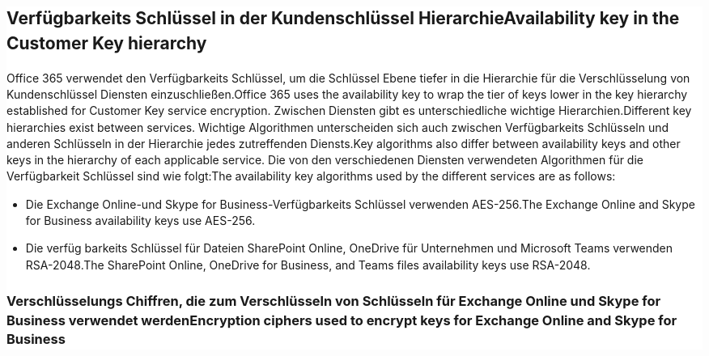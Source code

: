 ## <a name="availability-key-in-the-customer-key-hierarchy"></a><span data-ttu-id="a454e-277">Verfügbarkeits Schlüssel in der Kundenschlüssel Hierarchie</span><span class="sxs-lookup"><span data-stu-id="a454e-277">Availability key in the Customer Key hierarchy</span></span>
  
<span data-ttu-id="a454e-278">Office 365 verwendet den Verfügbarkeits Schlüssel, um die Schlüssel Ebene tiefer in die Hierarchie für die Verschlüsselung von Kundenschlüssel Diensten einzuschließen.</span><span class="sxs-lookup"><span data-stu-id="a454e-278">Office 365 uses the availability key to wrap the tier of keys lower in the key hierarchy established for Customer Key service encryption.</span></span> <span data-ttu-id="a454e-279">Zwischen Diensten gibt es unterschiedliche wichtige Hierarchien.</span><span class="sxs-lookup"><span data-stu-id="a454e-279">Different key hierarchies exist between services.</span></span> <span data-ttu-id="a454e-280">Wichtige Algorithmen unterscheiden sich auch zwischen Verfügbarkeits Schlüsseln und anderen Schlüsseln in der Hierarchie jedes zutreffenden Diensts.</span><span class="sxs-lookup"><span data-stu-id="a454e-280">Key algorithms also differ between availability keys and other keys in the hierarchy of each applicable service.</span></span> <span data-ttu-id="a454e-281">Die von den verschiedenen Diensten verwendeten Algorithmen für die Verfügbarkeit Schlüssel sind wie folgt:</span><span class="sxs-lookup"><span data-stu-id="a454e-281">The availability key algorithms used by the different services are as follows:</span></span>

- <span data-ttu-id="a454e-282">Die Exchange Online-und Skype for Business-Verfügbarkeits Schlüssel verwenden AES-256.</span><span class="sxs-lookup"><span data-stu-id="a454e-282">The Exchange Online and Skype for Business availability keys use AES-256.</span></span>

- <span data-ttu-id="a454e-283">Die verfüg barkeits Schlüssel für Dateien SharePoint Online, OneDrive für Unternehmen und Microsoft Teams verwenden RSA-2048.</span><span class="sxs-lookup"><span data-stu-id="a454e-283">The SharePoint Online, OneDrive for Business, and Teams files availability keys use RSA-2048.</span></span>

### <a name="encryption-ciphers-used-to-encrypt-keys-for-exchange-online-and-skype-for-business"></a><span data-ttu-id="a454e-284">Verschlüsselungs Chiffren, die zum Verschlüsseln von Schlüsseln für Exchange Online und Skype for Business verwendet werden</span><span class="sxs-lookup"><span data-stu-id="a454e-284">Encryption ciphers used to encrypt keys for Exchange Online and Skype for Business</span></span>
